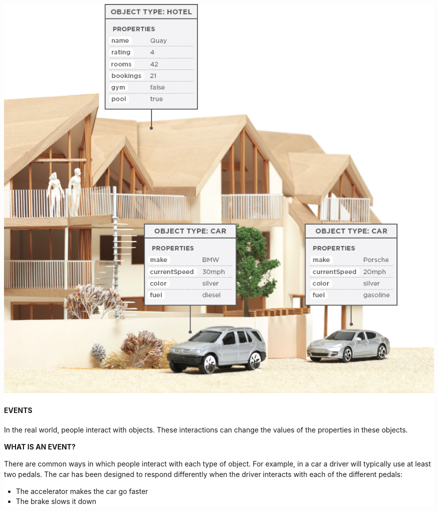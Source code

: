 ![](<../../.gitbook/assets/image (104) (1).png>)

#### EVENTS

In the real world, people interact with objects. These interactions can change the values of the properties in these objects.

**WHAT IS AN EVENT?**

There are common ways in which people interact with each type of object. For example, in a car a driver will typically use at least two pedals. The car has been designed to respond differently when the driver interacts with each of the different pedals:

* The accelerator makes the car go faster
* The brake slows it down
